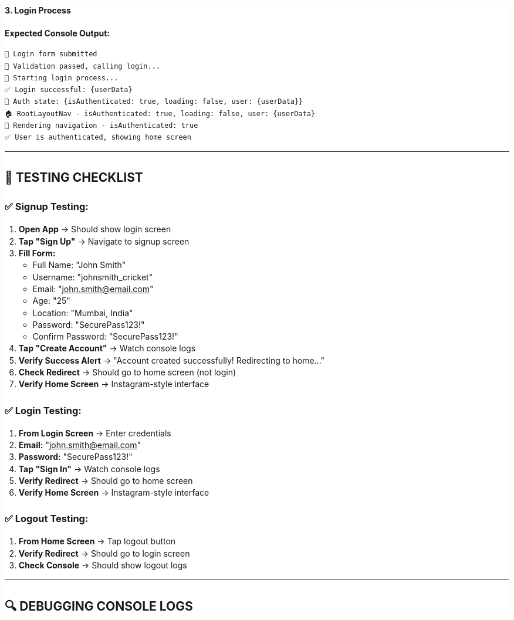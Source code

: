 #### **3. Login Process**
**Expected Console Output:**
```
🔑 Login form submitted
🔑 Validation passed, calling login...
🔑 Starting login process...
✅ Login successful: {userData}
🔐 Auth state: {isAuthenticated: true, loading: false, user: {userData}}
🏠 RootLayoutNav - isAuthenticated: true, loading: false, user: {userData}
🎯 Rendering navigation - isAuthenticated: true
✅ User is authenticated, showing home screen
```

---

## 🎯 **TESTING CHECKLIST**

### **✅ Signup Testing:**
1. **Open App** → Should show login screen
2. **Tap "Sign Up"** → Navigate to signup screen
3. **Fill Form:**
   - Full Name: "John Smith"
   - Username: "johnsmith_cricket"
   - Email: "john.smith@email.com"
   - Age: "25"
   - Location: "Mumbai, India"
   - Password: "SecurePass123!"
   - Confirm Password: "SecurePass123!"
4. **Tap "Create Account"** → Watch console logs
5. **Verify Success Alert** → "Account created successfully! Redirecting to home..."
6. **Check Redirect** → Should go to home screen (not login)
7. **Verify Home Screen** → Instagram-style interface

### **✅ Login Testing:**
1. **From Login Screen** → Enter credentials
2. **Email:** "john.smith@email.com"
3. **Password:** "SecurePass123!"
4. **Tap "Sign In"** → Watch console logs
5. **Verify Redirect** → Should go to home screen
6. **Verify Home Screen** → Instagram-style interface

### **✅ Logout Testing:**
1. **From Home Screen** → Tap logout button
2. **Verify Redirect** → Should go to login screen
3. **Check Console** → Should show logout logs

---

## 🔍 **DEBUGGING CONSOLE LOGS**
